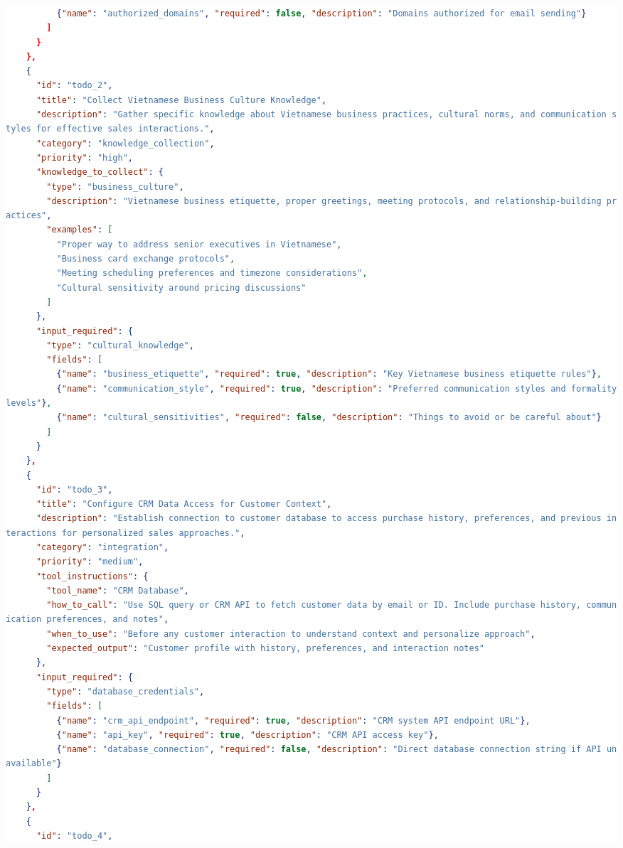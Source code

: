 ```json
          {"name": "authorized_domains", "required": false, "description": "Domains authorized for email sending"}
        ]
      }
    },
    {
      "id": "todo_2",
      "title": "Collect Vietnamese Business Culture Knowledge",
      "description": "Gather specific knowledge about Vietnamese business practices, cultural norms, and communication styles for effective sales interactions.",
      "category": "knowledge_collection",
      "priority": "high", 
      "knowledge_to_collect": {
        "type": "business_culture",
        "description": "Vietnamese business etiquette, proper greetings, meeting protocols, and relationship-building practices",
        "examples": [
          "Proper way to address senior executives in Vietnamese",
          "Business card exchange protocols", 
          "Meeting scheduling preferences and timezone considerations",
          "Cultural sensitivity around pricing discussions"
        ]
      },
      "input_required": {
        "type": "cultural_knowledge",
        "fields": [
          {"name": "business_etiquette", "required": true, "description": "Key Vietnamese business etiquette rules"},
          {"name": "communication_style", "required": true, "description": "Preferred communication styles and formality levels"},
          {"name": "cultural_sensitivities", "required": false, "description": "Things to avoid or be careful about"}
        ]
      }
    },
    {
      "id": "todo_3",
      "title": "Configure CRM Data Access for Customer Context",
      "description": "Establish connection to customer database to access purchase history, preferences, and previous interactions for personalized sales approaches.",
      "category": "integration",
      "priority": "medium",
      "tool_instructions": {
        "tool_name": "CRM Database",
        "how_to_call": "Use SQL query or CRM API to fetch customer data by email or ID. Include purchase history, communication preferences, and notes",
        "when_to_use": "Before any customer interaction to understand context and personalize approach",
        "expected_output": "Customer profile with history, preferences, and interaction notes"
      },
      "input_required": {
        "type": "database_credentials", 
        "fields": [
          {"name": "crm_api_endpoint", "required": true, "description": "CRM system API endpoint URL"},
          {"name": "api_key", "required": true, "description": "CRM API access key"},
          {"name": "database_connection", "required": false, "description": "Direct database connection string if API unavailable"}
        ]
      }
    },
    {
      "id": "todo_4",
```